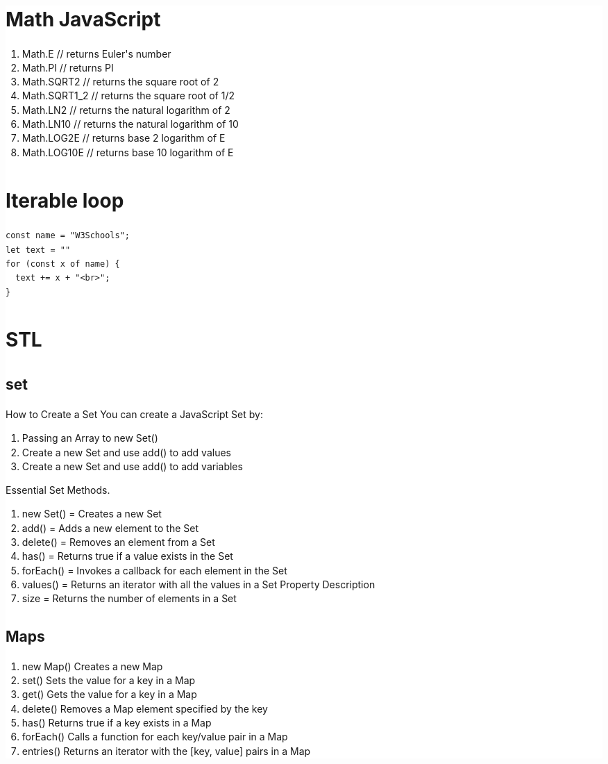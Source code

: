 # Math JavaScript

1. Math.E        // returns Euler's number
2. Math.PI       // returns PI
3. Math.SQRT2    // returns the square root of 2
4. Math.SQRT1_2  // returns the square root of 1/2
5. Math.LN2      // returns the natural logarithm of 2
6. Math.LN10     // returns the natural logarithm of 10
7. Math.LOG2E    // returns base 2 logarithm of E
8. Math.LOG10E   // returns base 10 logarithm of E
  
# Iterable loop

```
const name = "W3Schools";
let text = ""
for (const x of name) {
  text += x + "<br>";
}
```

# STL

## set

How to Create a Set
You can create a JavaScript Set by:

1. Passing an Array to new Set()
2. Create a new Set and use add() to add values
3. Create a new Set and use add() to add variables

Essential Set Methods.

1. new Set() = Creates a new Set
2. add() = Adds a new element to the Set
3. delete() = Removes an element from a Set
4. has() = Returns true if a value exists in the Set
5. forEach() = Invokes a callback for each element in the Set
6. values() = Returns an iterator with all the values in a Set
Property Description
7. size = Returns the number of elements in a Set
  
## Maps

1. new Map() Creates a new Map
2. set() Sets the value for a key in a Map
3. get() Gets the value for a key in a Map
4. delete() Removes a Map element specified by the key
5. has() Returns true if a key exists in a Map
6. forEach() Calls a function for each key/value pair in a Map
7. entries() Returns an iterator with the [key, value] pairs in a Map
